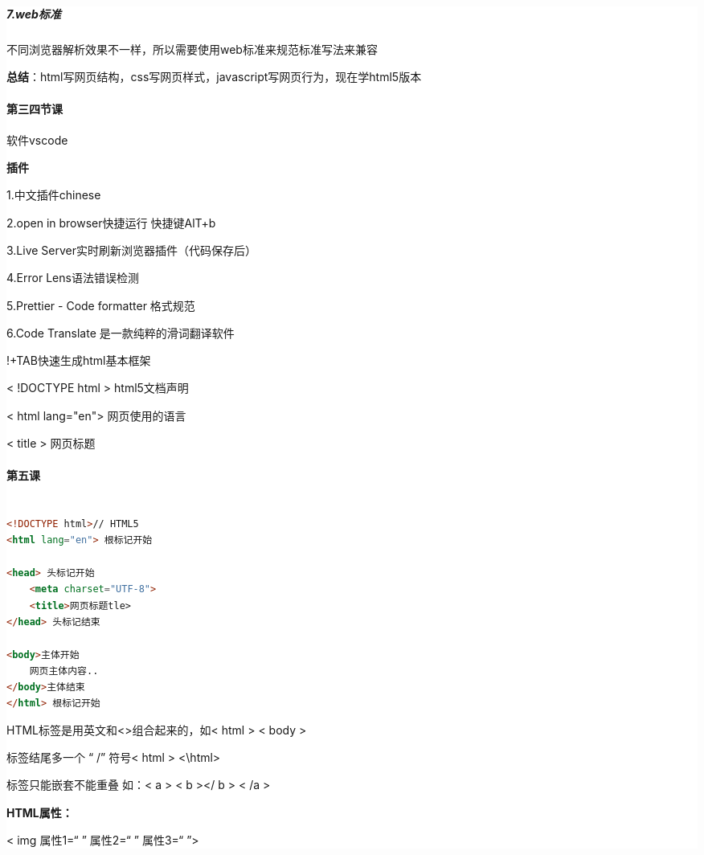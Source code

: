 ##### 7.web标准
不同浏览器解析效果不一样，所以需要使用web标准来规范标准写法来兼容

**总结**：html写网页结构，css写网页样式，javascript写网页行为，现在学html5版本

#### 第三四节课

软件vscode

**插件**

1.中文插件chinese

2.open in browser快捷运行 快捷键AlT+b

3.Live Server实时刷新浏览器插件（代码保存后）

4.Error Lens语法错误检测

5.Prettier - Code formatter 格式规范

6.Code Translate  是一款纯粹的滑词翻译软件

!+TAB快速生成html基本框架

< !DOCTYPE html > html5文档声明

< html lang="en">  网页使用的语言

< title > 网页标题



#### 第五课

```html

<!DOCTYPE html>// HTML5
<html lang="en"> 根标记开始
 
<head> 头标记开始
    <meta charset="UTF-8"> 
    <title>网页标题tle>
</head> 头标记结束

<body>主体开始 
    网页主体内容..
</body>主体结束
</html> 根标记开始
```

HTML标签是用英文和<>组合起来的，如< html > < body >

标签结尾多一个 “ /” 符号< html > <\html>

标签只能嵌套不能重叠  如：< a > < b ></ b > < /a >

**HTML属性：**

< img 属性1=“ ” 属性2=“ ” 属性3=“ ”>

